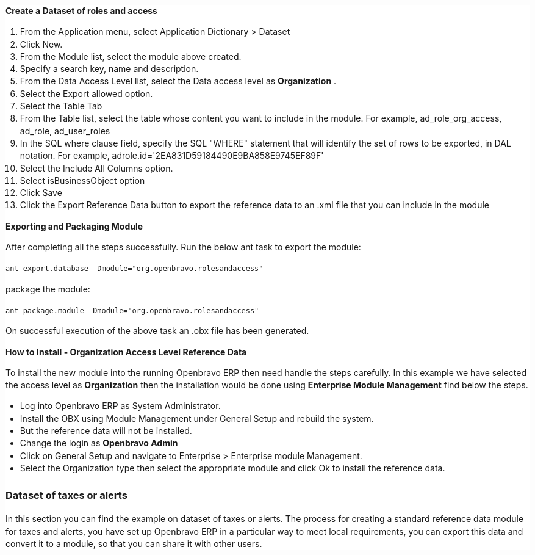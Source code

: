 **Create a Dataset of roles and access**

  1. From the Application menu, select Application Dictionary > Dataset 
  2. Click New. 
  3. From the Module list, select the module above created. 
  4. Specify a search key, name and description. 
  5. From the Data Access Level list, select the Data access level as **Organization** . 
  6. Select the Export allowed option. 
  7. Select the Table Tab 
  8. From the Table list, select the table whose content you want to include in the module. For example, ad_role_org_access, ad_role, ad_user_roles 
  9. In the SQL where clause field, specify the SQL "WHERE" statement that will identify the set of rows to be exported, in DAL notation. For example, adrole.id='2EA831D59184490E9BA858E9745EF89F' 
  10. Select the Include All Columns option. 
  11. Select isBusinessObject option 
  12. Click Save 
  13. Click the Export Reference Data button to export the reference data to an .xml file that you can include in the module 

**Exporting and Packaging Module**

After completing all the steps successfully. Run the below ant task to export
the module:

    
    
    ant export.database -Dmodule="org.openbravo.rolesandaccess"
    

package the module:

    
    
    ant package.module -Dmodule="org.openbravo.rolesandaccess"
    

On successful execution of the above task an .obx file has been generated.

  
**How to Install - Organization Access Level Reference Data**

To install the new module into the running Openbravo ERP then need handle the
steps carefully. In this example we have selected the access level as
**Organization** then the installation would be done using **Enterprise Module
Management** find below the steps.

  * Log into Openbravo ERP as System Administrator. 
  * Install the OBX using Module Management under General Setup and rebuild the system. 
  * But the reference data will not be installed. 
  * Change the login as **Openbravo Admin**
  * Click on General Setup and navigate to Enterprise > Enterprise module Management. 
  * Select the Organization type then select the appropriate module and click Ok to install the reference data. 

###  Dataset of taxes or alerts

In this section you can find the example on dataset of taxes or alerts. The
process for creating a standard reference data module for taxes and alerts,
you have set up Openbravo ERP in a particular way to meet local requirements,
you can export this data and convert it to a module, so that you can share it
with other users.
